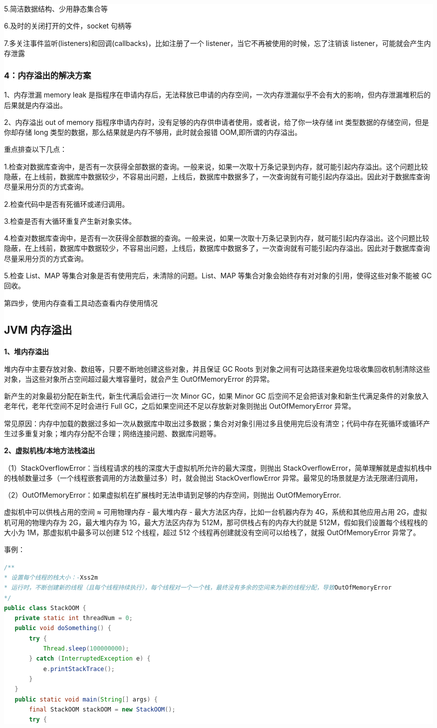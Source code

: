 5.简洁数据结构、少用静态集合等

6.及时的关闭打开的文件，socket 句柄等

7.多关注事件监听(listeners)和回调(callbacks)，比如注册了一个 listener，当它不再被使用的时候，忘了注销该 listener，可能就会产生内存泄露

### 4：内存溢出的解决方案

1、内存泄漏 memory leak
是指程序在申请内存后，无法释放已申请的内存空间，一次内存泄漏似乎不会有大的影响，但内存泄漏堆积后的后果就是内存溢出。

2、内存溢出 out of memory
指程序申请内存时，没有足够的内存供申请者使用，或者说，给了你一块存储 int 类型数据的存储空间，但是你却存储 long 类型的数据，那么结果就是内存不够用，此时就会报错 OOM,即所谓的内存溢出。

重点排查以下几点：

1.检查对数据库查询中，是否有一次获得全部数据的查询。一般来说，如果一次取十万条记录到内存，就可能引起内存溢出。这个问题比较隐蔽，在上线前，数据库中数据较少，不容易出问题，上线后，数据库中数据多了，一次查询就有可能引起内存溢出。因此对于数据库查询尽量采用分页的方式查询。

2.检查代码中是否有死循环或递归调用。

3.检查是否有大循环重复产生新对象实体。

4.检查对数据库查询中，是否有一次获得全部数据的查询。一般来说，如果一次取十万条记录到内存，就可能引起内存溢出。这个问题比较隐蔽，在上线前，数据库中数据较少，不容易出问题，上线后，数据库中数据多了，一次查询就有可能引起内存溢出。因此对于数据库查询尽量采用分页的方式查询。

5.检查 List、MAP 等集合对象是否有使用完后，未清除的问题。List、MAP 等集合对象会始终存有对对象的引用，使得这些对象不能被 GC 回收。

第四步，使用内存查看工具动态查看内存使用情况

## JVM 内存溢出

**1、堆内存溢出**

堆内存中主要存放对象、数组等，只要不断地创建这些对象，并且保证 GC Roots 到对象之间有可达路径来避免垃圾收集回收机制清除这些对象，当这些对象所占空间超过最大堆容量时，就会产生 OutOfMemoryError 的异常。

新产生的对象最初分配在新生代，新生代满后会进行一次 Minor GC，如果 Minor GC 后空间不足会把该对象和新生代满足条件的对象放入老年代，老年代空间不足时会进行 Full GC，之后如果空间还不足以存放新对象则抛出 OutOfMemoryError 异常。

常见原因：内存中加载的数据过多如一次从数据库中取出过多数据；集合对对象引用过多且使用完后没有清空；代码中存在死循环或循环产生过多重复对象；堆内存分配不合理；网络连接问题、数据库问题等。

**2、虚拟机栈/本地方法栈溢出**

（1）StackOverflowError：当线程请求的栈的深度大于虚拟机所允许的最大深度，则抛出 StackOverflowError，简单理解就是虚拟机栈中的栈帧数量过多（一个线程嵌套调用的方法数量过多）时，就会抛出 StackOverflowError 异常。最常见的场景就是方法无限递归调用，

（2）OutOfMemoryError：如果虚拟机在扩展栈时无法申请到足够的内存空间，则抛出 OutOfMemoryError.

虚拟机中可以供栈占用的空间 ≈ 可用物理内存 - 最大堆内存 - 最大方法区内存，比如一台机器内存为 4G，系统和其他应用占用 2G，虚拟机可用的物理内存为 2G，最大堆内存为 1G，最大方法区内存为 512M，那可供栈占有的内存大约就是 512M，假如我们设置每个线程栈的大小为 1M，那虚拟机中最多可以创建 512 个线程，超过 512 个线程再创建就没有空间可以给栈了，就报 OutOfMemoryError 异常了。

事例：

```java
/**
* 设置每个线程的栈大小：-Xss2m
* 运行时，不断创建新的线程（且每个线程持续执行），每个线程对一个一个栈，最终没有多余的空间来为新的线程分配，导致OutOfMemoryError
*/
public class StackOOM {
   private static int threadNum = 0;
   public void doSomething() {
       try {
           Thread.sleep(100000000);
       } catch (InterruptedException e) {
           e.printStackTrace();
       }
   }
   public static void main(String[] args) {
       final StackOOM stackOOM = new StackOOM();
       try {
```